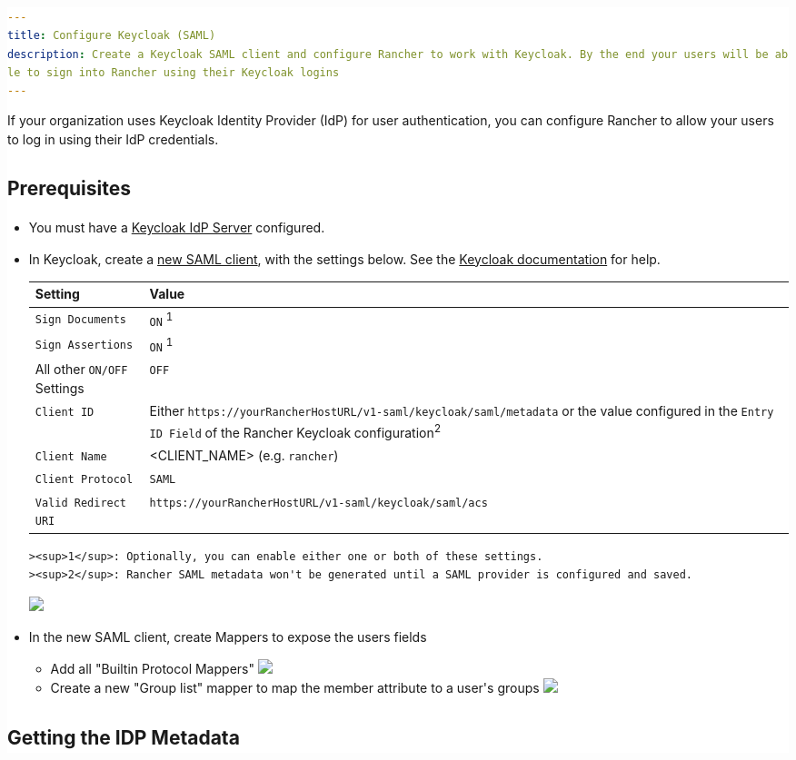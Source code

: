 ```yaml
---
title: Configure Keycloak (SAML)
description: Create a Keycloak SAML client and configure Rancher to work with Keycloak. By the end your users will be able to sign into Rancher using their Keycloak logins
---
```


<head> 
  <link rel="canonical" href="https://ranchermanager.docs.rancher.com/how-to-guides/new-user-guides/authentication-permissions-and-global-configuration/authentication-config/configure-keycloak-saml"/>
</head>

If your organization uses Keycloak Identity Provider (IdP) for user authentication, you can configure Rancher to allow your users to log in using their IdP credentials.

## Prerequisites

- You must have a [Keycloak IdP Server](https://www.keycloak.org/guides#getting-started) configured.
- In Keycloak, create a [new SAML client](https://www.keycloak.org/docs/latest/server_admin/#saml-clients), with the settings below. See the [Keycloak documentation](https://www.keycloak.org/docs/latest/server_admin/#saml-clients) for help.

     Setting | Value
     ------------|------------
      `Sign Documents` | `ON` <sup>1</sup>
      `Sign Assertions` | `ON` <sup>1</sup>
      All other `ON/OFF` Settings | `OFF`
      `Client ID` | Either `https://yourRancherHostURL/v1-saml/keycloak/saml/metadata` or the value configured in the `Entry ID Field` of the Rancher Keycloak configuration<sup>2</sup>
      `Client Name` | <CLIENT_NAME> (e.g. `rancher`)
      `Client Protocol` | `SAML`
      `Valid Redirect URI` | `https://yourRancherHostURL/v1-saml/keycloak/saml/acs`

      ><sup>1</sup>: Optionally, you can enable either one or both of these settings.
      ><sup>2</sup>: Rancher SAML metadata won't be generated until a SAML provider is configured and saved.

  ![](/img/keycloak/keycloak-saml-client-configuration.png)

- In the new SAML client, create Mappers to expose the users fields
  - Add all "Builtin Protocol Mappers"
    ![](/img/keycloak/keycloak-saml-client-builtin-mappers.png)
  - Create a new "Group list" mapper to map the member attribute to a user's groups
    ![](/img/keycloak/keycloak-saml-client-group-mapper.png)

## Getting the IDP Metadata

<Tabs>
<TabItem value="Keycloak 5 and earlier">
